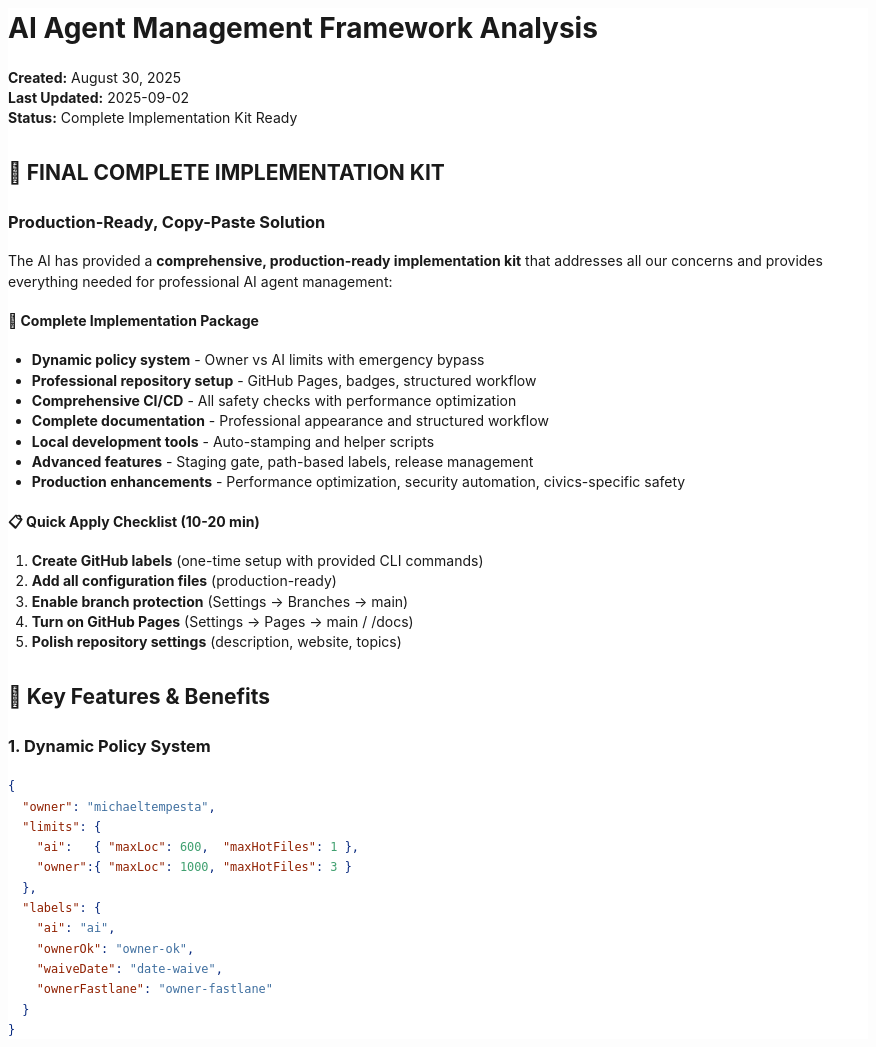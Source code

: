 # AI Agent Management Framework Analysis

**Created:** August 30, 2025  
**Last Updated:** 2025-09-02  
**Status:** Complete Implementation Kit Ready

## 🚀 **FINAL COMPLETE IMPLEMENTATION KIT**

### **Production-Ready, Copy-Paste Solution**

The AI has provided a **comprehensive, production-ready implementation kit** that addresses all our concerns and provides everything needed for professional AI agent management:

#### **🎯 Complete Implementation Package**
- **Dynamic policy system** - Owner vs AI limits with emergency bypass
- **Professional repository setup** - GitHub Pages, badges, structured workflow
- **Comprehensive CI/CD** - All safety checks with performance optimization
- **Complete documentation** - Professional appearance and structured workflow
- **Local development tools** - Auto-stamping and helper scripts
- **Advanced features** - Staging gate, path-based labels, release management
- **Production enhancements** - Performance optimization, security automation, civics-specific safety

#### **📋 Quick Apply Checklist (10-20 min)**
1. **Create GitHub labels** (one-time setup with provided CLI commands)
2. **Add all configuration files** (production-ready)
3. **Enable branch protection** (Settings → Branches → main)
4. **Turn on GitHub Pages** (Settings → Pages → main / /docs)
5. **Polish repository settings** (description, website, topics)

## 🎯 **Key Features & Benefits**

### **1. Dynamic Policy System**
```json
{
  "owner": "michaeltempesta",
  "limits": {
    "ai":   { "maxLoc": 600,  "maxHotFiles": 1 },
    "owner":{ "maxLoc": 1000, "maxHotFiles": 3 }
  },
  "labels": {
    "ai": "ai",
    "ownerOk": "owner-ok",
    "waiveDate": "date-waive",
    "ownerFastlane": "owner-fastlane"
  }
}
```
